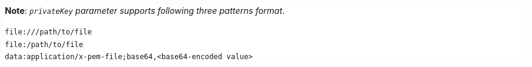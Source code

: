 **Note**: *`privateKey` parameter supports following three patterns format*.

```
file:///path/to/file
file:/path/to/file
data:application/x-pem-file;base64,<base64-encoded value>
```
